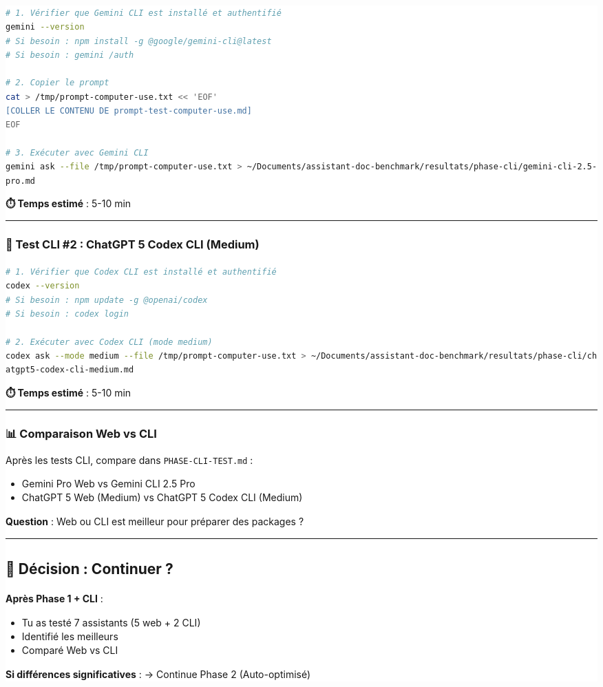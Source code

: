 ```bash
# 1. Vérifier que Gemini CLI est installé et authentifié
gemini --version
# Si besoin : npm install -g @google/gemini-cli@latest
# Si besoin : gemini /auth

# 2. Copier le prompt
cat > /tmp/prompt-computer-use.txt << 'EOF'
[COLLER LE CONTENU DE prompt-test-computer-use.md]
EOF

# 3. Exécuter avec Gemini CLI
gemini ask --file /tmp/prompt-computer-use.txt > ~/Documents/assistant-doc-benchmark/resultats/phase-cli/gemini-cli-2.5-pro.md
```

**⏱️ Temps estimé** : 5-10 min

---

### 🧪 Test CLI #2 : ChatGPT 5 Codex CLI (Medium)

```bash
# 1. Vérifier que Codex CLI est installé et authentifié
codex --version
# Si besoin : npm update -g @openai/codex
# Si besoin : codex login

# 2. Exécuter avec Codex CLI (mode medium)
codex ask --mode medium --file /tmp/prompt-computer-use.txt > ~/Documents/assistant-doc-benchmark/resultats/phase-cli/chatgpt5-codex-cli-medium.md
```

**⏱️ Temps estimé** : 5-10 min

---

### 📊 Comparaison Web vs CLI

Après les tests CLI, compare dans `PHASE-CLI-TEST.md` :
- Gemini Pro Web vs Gemini CLI 2.5 Pro
- ChatGPT 5 Web (Medium) vs ChatGPT 5 Codex CLI (Medium)

**Question** : Web ou CLI est meilleur pour préparer des packages ?

---

## 🎯 Décision : Continuer ?

**Après Phase 1 + CLI** :
- Tu as testé 7 assistants (5 web + 2 CLI)
- Identifié les meilleurs
- Comparé Web vs CLI

**Si différences significatives** :
→ Continue Phase 2 (Auto-optimisé)
